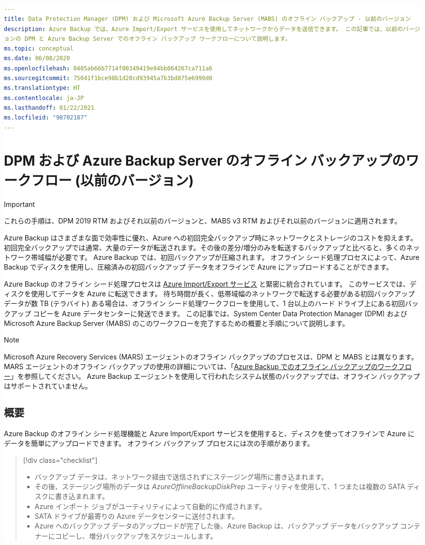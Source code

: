 ```yaml
---
title: Data Protection Manager (DPM) および Microsoft Azure Backup Server (MABS) のオフライン バックアップ - 以前のバージョン
description: Azure Backup では、Azure Import/Export サービスを使用してネットワークからデータを送信できます。 この記事では、以前のバージョンの DPM と Azure Backup Server でのオフライン バックアップ ワークフローについて説明します。
ms.topic: conceptual
ms.date: 06/08/2020
ms.openlocfilehash: 0405ab66b7714f00349419e94bb064267ca711a6
ms.sourcegitcommit: 75041f1bce98b1d20cd93945a7b3bd875e6999d0
ms.translationtype: HT
ms.contentlocale: ja-JP
ms.lasthandoff: 01/22/2021
ms.locfileid: "98702187"
---
```

# <a name="offline-backup-workflow-for-dpm-and-azure-backup-server-previous-versions"></a>DPM および Azure Backup Server のオフライン バックアップのワークフロー (以前のバージョン)

>[!IMPORTANT]
>これらの手順は、DPM 2019 RTM およびそれ以前のバージョンと、MABS v3 RTM およびそれ以前のバージョンに適用されます。

Azure Backup はさまざまな面で効率性に優れ、Azure への初回完全バックアップ時にネットワークとストレージのコストを抑えます。 初回完全バックアップでは通常、大量のデータが転送されます。その後の差分/増分のみを転送するバックアップと比べると、多くのネットワーク帯域幅が必要です。 Azure Backup では、初回バックアップが圧縮されます。 オフライン シード処理プロセスによって、Azure Backup でディスクを使用し、圧縮済みの初回バックアップ データをオフラインで Azure にアップロードすることができます。

Azure Backup のオフライン シード処理プロセスは [Azure Import/Export サービス](../import-export/storage-import-export-service.md) と緊密に統合されています。 このサービスでは、ディスクを使用してデータを Azure に転送できます。 待ち時間が長く、低帯域幅のネットワークで転送する必要がある初回バックアップ データが数 TB (テラバイト) ある場合は、オフライン シード処理ワークフローを使用して、1 台以上のハード ドライブ上にある初回バックアップ コピーを Azure データセンターに発送できます。 この記事では、System Center Data Protection Manager (DPM) および Microsoft Azure Backup Server (MABS) のこのワークフローを完了するための概要と手順について説明します。

> [!NOTE]
> Microsoft Azure Recovery Services (MARS) エージェントのオフライン バックアップのプロセスは、DPM と MABS とは異なります。 MARS エージェントのオフライン バックアップの使用の詳細については、「[Azure Backup でのオフライン バックアップのワークフロー](backup-azure-backup-import-export.md)」を参照してください。 Azure Backup エージェントを使用して行われたシステム状態のバックアップでは、オフライン バックアップはサポートされていません。
>

## <a name="overview"></a>概要

Azure Backup のオフライン シード処理機能と Azure Import/Export サービスを使用すると、ディスクを使ってオフラインで Azure にデータを簡単にアップロードできます。 オフライン バックアップ プロセスには次の手順があります。

> [!div class="checklist"]
>
> * バックアップ データは、ネットワーク経由で送信されずにステージング場所に書き込まれます。
> * その後、ステージング場所のデータは *AzureOfflineBackupDiskPrep* ユーティリティを使用して、1 つまたは複数の SATA ディスクに書き込まれます。
> * Azure インポート ジョブがユーティリティによって自動的に作成されます。
> * SATA ドライブが最寄りの Azure データセンターに送付されます。
> * Azure へのバックアップ データのアップロードが完了した後、Azure Backup は、バックアップ データをバックアップ コンテナーにコピーし、増分バックアップをスケジュールします。
